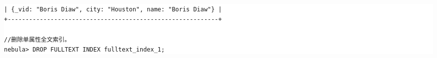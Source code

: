 ```ngql
| {_vid: "Boris Diaw", city: "Houston", name: "Boris Diaw"} |
+-----------------------------------------------------------+

//删除单属性全文索引。
nebula> DROP FULLTEXT INDEX fulltext_index_1;
```
